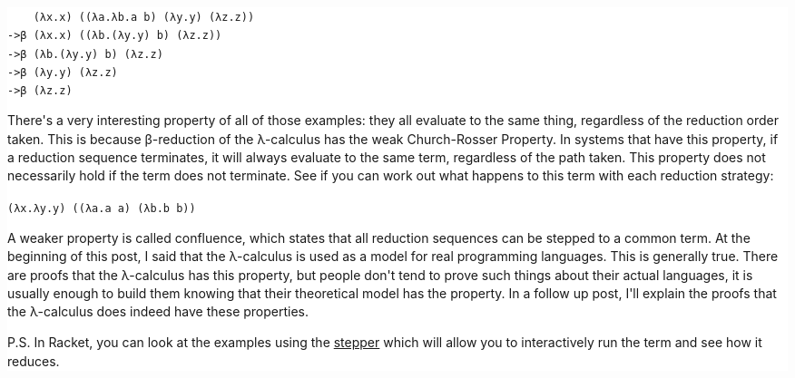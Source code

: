 ```
    (λx.x) ((λa.λb.a b) (λy.y) (λz.z))
->β (λx.x) ((λb.(λy.y) b) (λz.z))
->β (λb.(λy.y) b) (λz.z)
->β (λy.y) (λz.z)
->β (λz.z)
```

There's a very interesting property of all of those examples: they all evaluate to the same thing, regardless of the reduction order taken.  This is because β-reduction of the λ-calculus has the weak Church-Rosser Property.  In systems that have this property, if a reduction sequence terminates, it will always evaluate to the same term, regardless of the path taken.  This property does not necessarily hold if the term does not terminate.  See if you can work out what happens to this term with each reduction strategy:

```
(λx.λy.y) ((λa.a a) (λb.b b))
```

A weaker property is called confluence, which states that all reduction sequences can be stepped to a common term.  At the beginning of this post, I said that the λ-calculus is used as a model for real programming languages.  This is generally true.  There are proofs that the λ-calculus has this property, but people don't tend to prove such things about their actual languages, it is usually enough to build them knowing that their theoretical model has the property.  In a follow up post, I'll explain the proofs that the λ-calculus does indeed have these properties.

P.S. In Racket, you can look at the examples using the [stepper](http://docs.racket-lang.org/stepper/) which will allow you to interactively run the term and see how it reduces.
